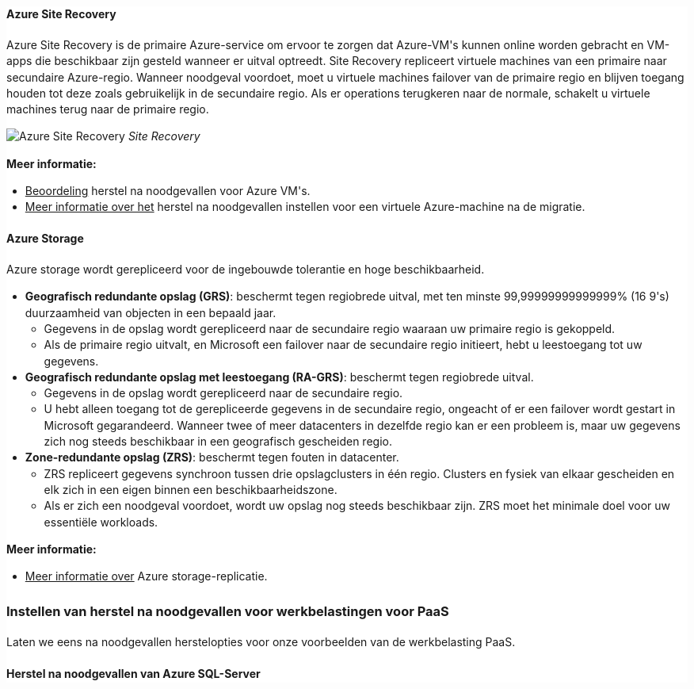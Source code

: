 #### <a name="azure-site-recovery"></a>Azure Site Recovery 

Azure Site Recovery is de primaire Azure-service om ervoor te zorgen dat Azure-VM's kunnen online worden gebracht en VM-apps die beschikbaar zijn gesteld wanneer er uitval optreedt. Site Recovery repliceert virtuele machines van een primaire naar secundaire Azure-regio. Wanneer noodgeval voordoet, moet u virtuele machines failover van de primaire regio en blijven toegang houden tot deze zoals gebruikelijk in de secundaire regio. Als er operations terugkeren naar de normale, schakelt u virtuele machines terug naar de primaire regio.


![Azure Site Recovery](./media/migrate-best-practices-security-management/site-recovery.png)
*Site Recovery*

**Meer informatie:**
- [Beoordeling](https://docs.microsoft.com/azure/virtual-machines/virtual-machines-disaster-recovery-guidance) herstel na noodgevallen voor Azure VM's.
- [Meer informatie over het](https://docs.microsoft.com/azure/site-recovery/azure-to-azure-replicate-after-migration) herstel na noodgevallen instellen voor een virtuele Azure-machine na de migratie.

#### <a name="azure-storage"></a>Azure Storage

Azure storage wordt gerepliceerd voor de ingebouwde tolerantie en hoge beschikbaarheid.

-   **Geografisch redundante opslag (GRS)**: beschermt tegen regiobrede uitval, met ten minste 99,99999999999999% (16 9's) duurzaamheid van objecten in een bepaald jaar.
    - Gegevens in de opslag wordt gerepliceerd naar de secundaire regio waaraan uw primaire regio is gekoppeld.
    - Als de primaire regio uitvalt, en Microsoft een failover naar de secundaire regio initieert, hebt u leestoegang tot uw gegevens.
- **Geografisch redundante opslag met leestoegang (RA-GRS)**: beschermt tegen regiobrede uitval.
    - Gegevens in de opslag wordt gerepliceerd naar de secundaire regio.
    - U hebt alleen toegang tot de gerepliceerde gegevens in de secundaire regio, ongeacht of er een failover wordt gestart in Microsoft gegarandeerd. Wanneer twee of meer datacenters in dezelfde regio kan er een probleem is, maar uw gegevens zich nog steeds beschikbaar in een geografisch gescheiden regio.
-   **Zone-redundante opslag (ZRS)**: beschermt tegen fouten in datacenter.
    - ZRS repliceert gegevens synchroon tussen drie opslagclusters in één regio. Clusters en fysiek van elkaar gescheiden en elk zich in een eigen binnen een beschikbaarheidszone.
    - Als er zich een noodgeval voordoet, wordt uw opslag nog steeds beschikbaar zijn. ZRS moet het minimale doel voor uw essentiële workloads.



**Meer informatie:**

- [Meer informatie over](https://docs.microsoft.com/azure/storage/common/storage-redundancy) Azure storage-replicatie.


### <a name="set-up-disaster-recovery-for-paas-workloads"></a>Instellen van herstel na noodgevallen voor werkbelastingen voor PaaS

Laten we eens na noodgevallen herstelopties voor onze voorbeelden van de werkbelasting PaaS.

#### <a name="disaster-recovery-of-azure-sql-server"></a>Herstel na noodgevallen van Azure SQL-Server
